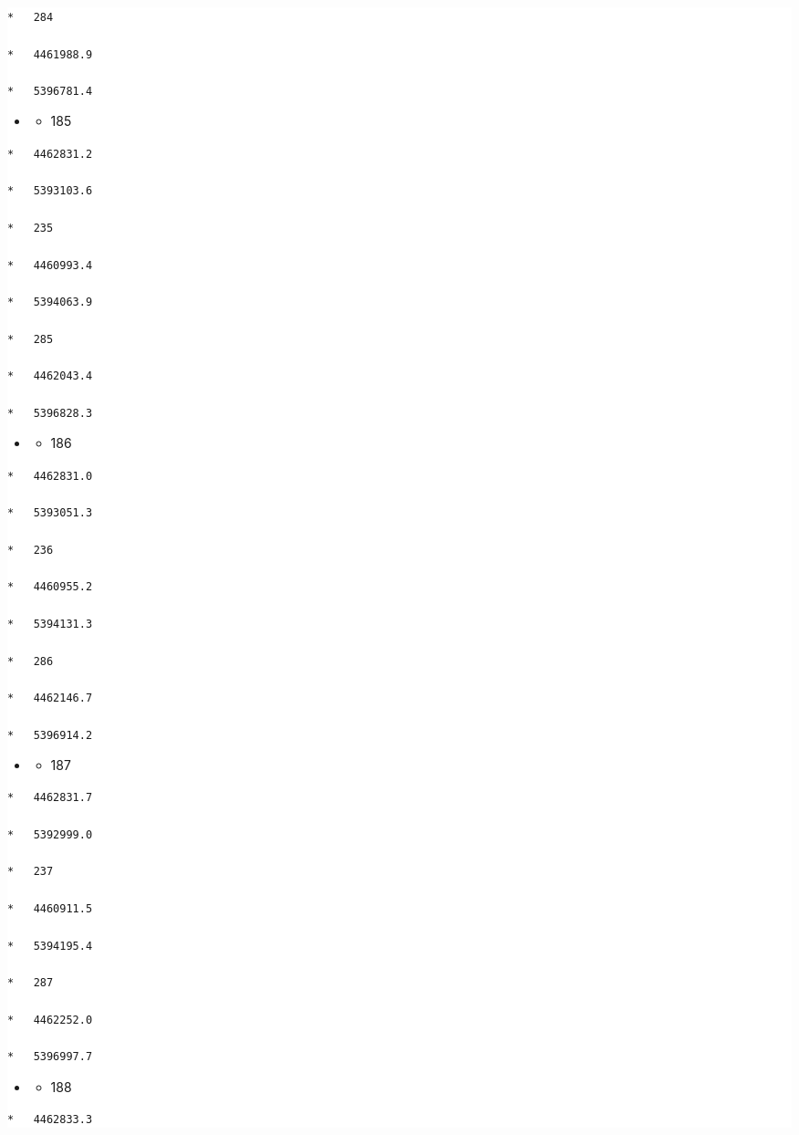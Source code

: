     *   284

    *   4461988.9

    *   5396781.4


*    *   185

    *   4462831.2

    *   5393103.6

    *   235

    *   4460993.4

    *   5394063.9

    *   285

    *   4462043.4

    *   5396828.3


*    *   186

    *   4462831.0

    *   5393051.3

    *   236

    *   4460955.2

    *   5394131.3

    *   286

    *   4462146.7

    *   5396914.2


*    *   187

    *   4462831.7

    *   5392999.0

    *   237

    *   4460911.5

    *   5394195.4

    *   287

    *   4462252.0

    *   5396997.7


*    *   188

    *   4462833.3
